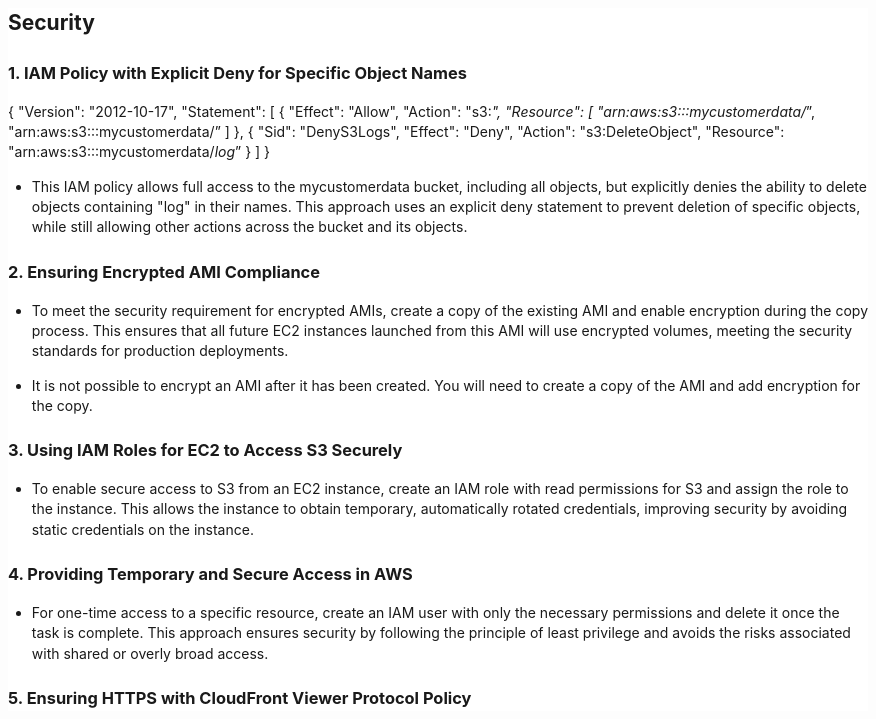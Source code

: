 ## Security

### 1. IAM Policy with Explicit Deny for Specific Object Names

{
    "Version": "2012-10-17",
    "Statement": [
        {
            "Effect": "Allow",
            "Action": "s3:*",
            "Resource":   [
            "arn:aws:s3:::mycustomerdata/*”,
            "arn:aws:s3:::mycustomerdata/”
    ]
        },
     {
            "Sid": "DenyS3Logs",
            "Effect": "Deny",
            "Action": "s3:DeleteObject",
            "Resource": "arn:aws:s3:::mycustomerdata/*log*”
        }
    ]
}

- This IAM policy allows full access to the mycustomerdata bucket, including all objects, but explicitly denies the ability to delete objects containing "log" in their names. This approach uses an explicit deny statement to prevent deletion of specific objects, while still allowing other actions across the bucket and its objects.

### 2. Ensuring Encrypted AMI Compliance

- To meet the security requirement for encrypted AMIs, create a copy of the existing AMI and enable encryption during the copy process. This ensures that all future EC2 instances launched from this AMI will use encrypted volumes, meeting the security standards for production deployments.

- It is not possible to encrypt an AMI after it has been created. You will need to create a copy of the AMI and add encryption for the copy.

### 3. Using IAM Roles for EC2 to Access S3 Securely

- To enable secure access to S3 from an EC2 instance, create an IAM role with read permissions for S3 and assign the role to the instance. This allows the instance to obtain temporary, automatically rotated credentials, improving security by avoiding static credentials on the instance.

### 4. Providing Temporary and Secure Access in AWS

- For one-time access to a specific resource, create an IAM user with only the necessary permissions and delete it once the task is complete. This approach ensures security by following the principle of least privilege and avoids the risks associated with shared or overly broad access.

### 5. Ensuring HTTPS with CloudFront Viewer Protocol Policy
